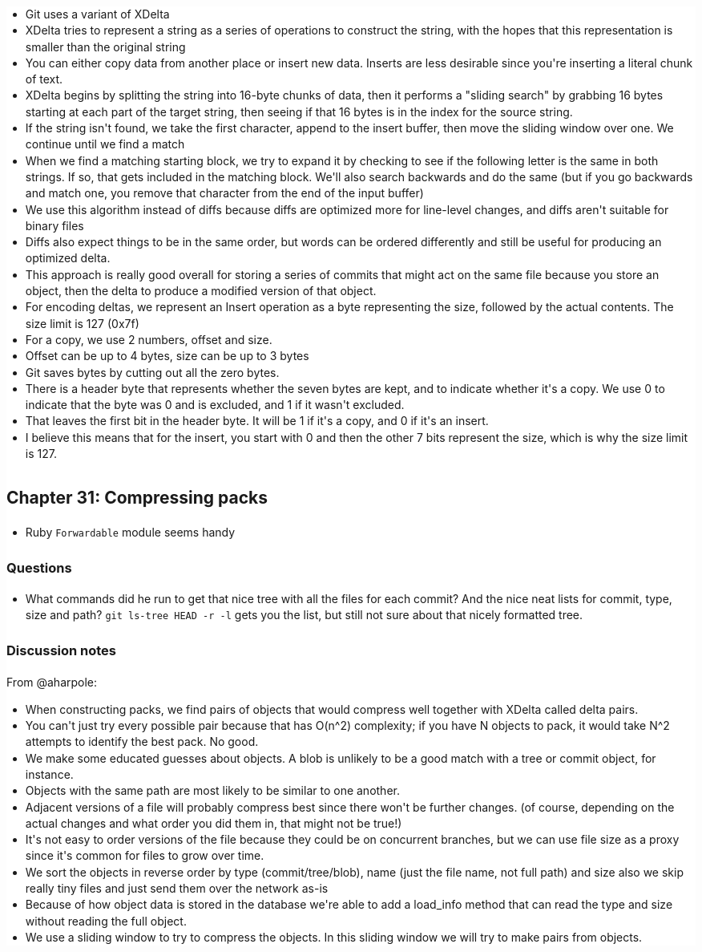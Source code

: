 - Git uses a variant of XDelta
- XDelta tries to represent a string as a series of operations to construct the string, with the hopes that this representation is smaller than the original string
- You can either copy data from another place or insert new data. Inserts are less desirable since you're inserting a literal chunk of text.
- XDelta begins by splitting the string into 16-byte chunks of data, then it performs a "sliding search" by grabbing 16 bytes starting at each part of the target string, then seeing if that 16 bytes is in the index for the source string.
- If the string isn't found, we take the first character, append to the insert buffer, then move the sliding window over one. We continue until we find a match
- When we find a matching starting block, we try to expand it by checking to see if the following letter is the same in both strings. If so, that gets included in the matching block. We'll also search backwards and do the same (but if you go backwards and match one, you remove that character from the end of the input buffer)
- We use this algorithm instead of diffs because diffs are optimized more for line-level changes, and diffs aren't suitable for binary files
- Diffs also expect things to be in the same order, but words can be ordered differently and still be useful for producing an optimized delta.
- This approach is really good overall for storing a series of commits that might act on the same file because you store an object, then the delta to produce a modified version of that object.
- For encoding deltas, we represent an Insert operation as a byte representing the size, followed by the actual contents. The size limit is 127 (0x7f)
- For a copy, we use 2 numbers, offset and size.
- Offset can be up to 4 bytes, size can be up to 3 bytes
- Git saves bytes by cutting out all the zero bytes.
- There is a header byte that represents whether the seven bytes are kept, and to indicate whether it's a copy. We use 0 to indicate that the byte was 0 and is excluded, and 1 if it wasn't excluded.
- That leaves the first bit in the header byte. It will be 1 if it's a copy, and 0 if it's an insert.
- I believe this means that for the insert, you start with 0 and then the other 7 bits represent the size, which is why the size limit is 127.


## Chapter 31: Compressing packs

- Ruby `Forwardable` module seems handy

### Questions

- What commands did he run to get that nice tree with all the files for each commit? And the nice neat lists for commit, type, size and path? `git ls-tree HEAD -r -l` gets you the list, but still not sure about that nicely formatted tree.

### Discussion notes

From @aharpole:

- When constructing packs, we find pairs of objects that would compress well together with XDelta called delta pairs.
- You can't just try every possible pair because that has O(n^2) complexity; if you have N objects to pack, it would take N^2 attempts to identify the best pack. No good.
- We make some educated guesses about objects. A blob is unlikely to be a good match with a tree or commit object, for instance.
- Objects with the same path are most likely to be similar to one another.
- Adjacent versions of a file will probably compress best since there won't be further changes. (of course, depending on the actual changes and what order you did them in, that might not be true!)
- It's not easy to order versions of the file because they could be on concurrent branches, but we can use file size as a proxy since it's common for files to grow over time.
- We sort the objects in reverse order by type (commit/tree/blob), name (just the file name, not full path) and size
also we skip really tiny files and just send them over the network as-is
- Because of how object data is stored in the database we're able to add a load_info method that can read the type and size without reading the full object.
- We use a sliding window to try to compress the objects. In this sliding window we will try to make pairs from objects.